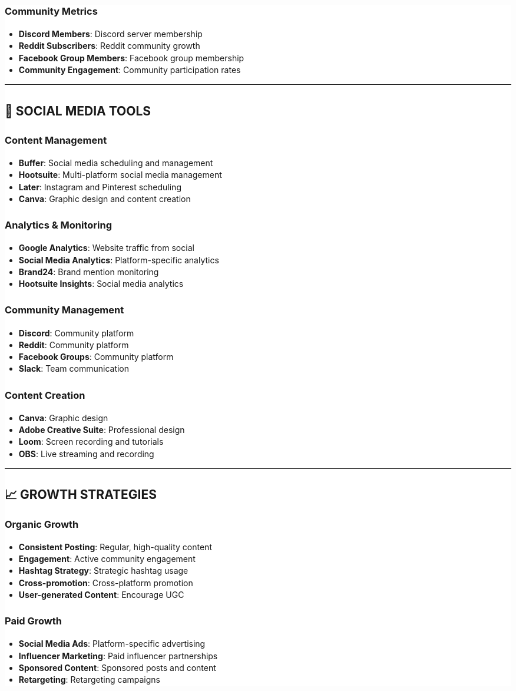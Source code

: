 ### **Community Metrics**
- **Discord Members**: Discord server membership
- **Reddit Subscribers**: Reddit community growth
- **Facebook Group Members**: Facebook group membership
- **Community Engagement**: Community participation rates

---

## 🔧 **SOCIAL MEDIA TOOLS**

### **Content Management**
- **Buffer**: Social media scheduling and management
- **Hootsuite**: Multi-platform social media management
- **Later**: Instagram and Pinterest scheduling
- **Canva**: Graphic design and content creation

### **Analytics & Monitoring**
- **Google Analytics**: Website traffic from social
- **Social Media Analytics**: Platform-specific analytics
- **Brand24**: Brand mention monitoring
- **Hootsuite Insights**: Social media analytics

### **Community Management**
- **Discord**: Community platform
- **Reddit**: Community platform
- **Facebook Groups**: Community platform
- **Slack**: Team communication

### **Content Creation**
- **Canva**: Graphic design
- **Adobe Creative Suite**: Professional design
- **Loom**: Screen recording and tutorials
- **OBS**: Live streaming and recording

---

## 📈 **GROWTH STRATEGIES**

### **Organic Growth**
- **Consistent Posting**: Regular, high-quality content
- **Engagement**: Active community engagement
- **Hashtag Strategy**: Strategic hashtag usage
- **Cross-promotion**: Cross-platform promotion
- **User-generated Content**: Encourage UGC

### **Paid Growth**
- **Social Media Ads**: Platform-specific advertising
- **Influencer Marketing**: Paid influencer partnerships
- **Sponsored Content**: Sponsored posts and content
- **Retargeting**: Retargeting campaigns
